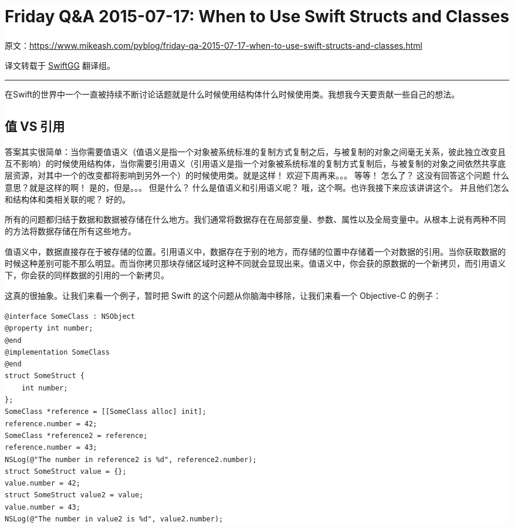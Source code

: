 # Friday Q&A 2015-07-17: When to Use Swift Structs and Classes

原文：https://www.mikeash.com/pyblog/friday-qa-2015-07-17-when-to-use-swift-structs-and-classes.html

译文转载于 [SwiftGG](http://swift.gg/2015/08/14/friday-qa-2015-07-17-when-to-use-swift-structs-and-classes/) 翻译组。

---

在Swift的世界中一个一直被持续不断讨论话题就是什么时候使用结构体什么时候使用类。我想我今天要贡献一些自己的想法。

## 值 VS 引用

答案其实很简单：当你需要值语义（值语义是指一个对象被系统标准的复制方式复制之后，与被复制的对象之间毫无关系，彼此独立改变且互不影响）的时候使用结构体，当你需要引用语义（引用语义是指一个对象被系统标准的复制方式复制后，与被复制的对象之间依然共享底层资源，对其中一个的改变都将影响到另外一个）的时候使用类。就是这样！
欢迎下周再来。。。
等等！
怎么了？
这没有回答这个问题
什么意思？就是这样的啊！
是的，但是。。。
但是什么？
什么是值语义和引用语义呢？
哦，这个啊。也许我接下来应该讲讲这个。
并且他们怎么和结构体和类相关联的呢？
好的。

所有的问题都归结于数据和数据被存储在什么地方。我们通常将数据存在在局部变量、参数、属性以及全局变量中。从根本上说有两种不同的方法将数据存储在所有这些地方。

值语义中，数据直接存在于被存储的位置。引用语义中，数据存在于别的地方，而存储的位置中存储着一个对数据的引用。当你获取数据的时候这种差别可能不那么明显。而当你拷贝那块存储区域时这种不同就会显现出来。值语义中，你会获的原数据的一个新拷贝，而引用语义下，你会获的同样数据的引用的一个新拷贝。

这真的很抽象。让我们来看一个例子，暂时把 Swift 的这个问题从你脑海中移除，让我们来看一个 Objective-C 的例子：

```ObjC
@interface SomeClass : NSObject 
@property int number;
@end
@implementation SomeClass
@end
struct SomeStruct {
    int number;
};
SomeClass *reference = [[SomeClass alloc] init];
reference.number = 42;
SomeClass *reference2 = reference;
reference.number = 43;
NSLog(@"The number in reference2 is %d", reference2.number);
struct SomeStruct value = {};
value.number = 42;
struct SomeStruct value2 = value;
value.number = 43;
NSLog(@"The number in value2 is %d", value2.number);
```
